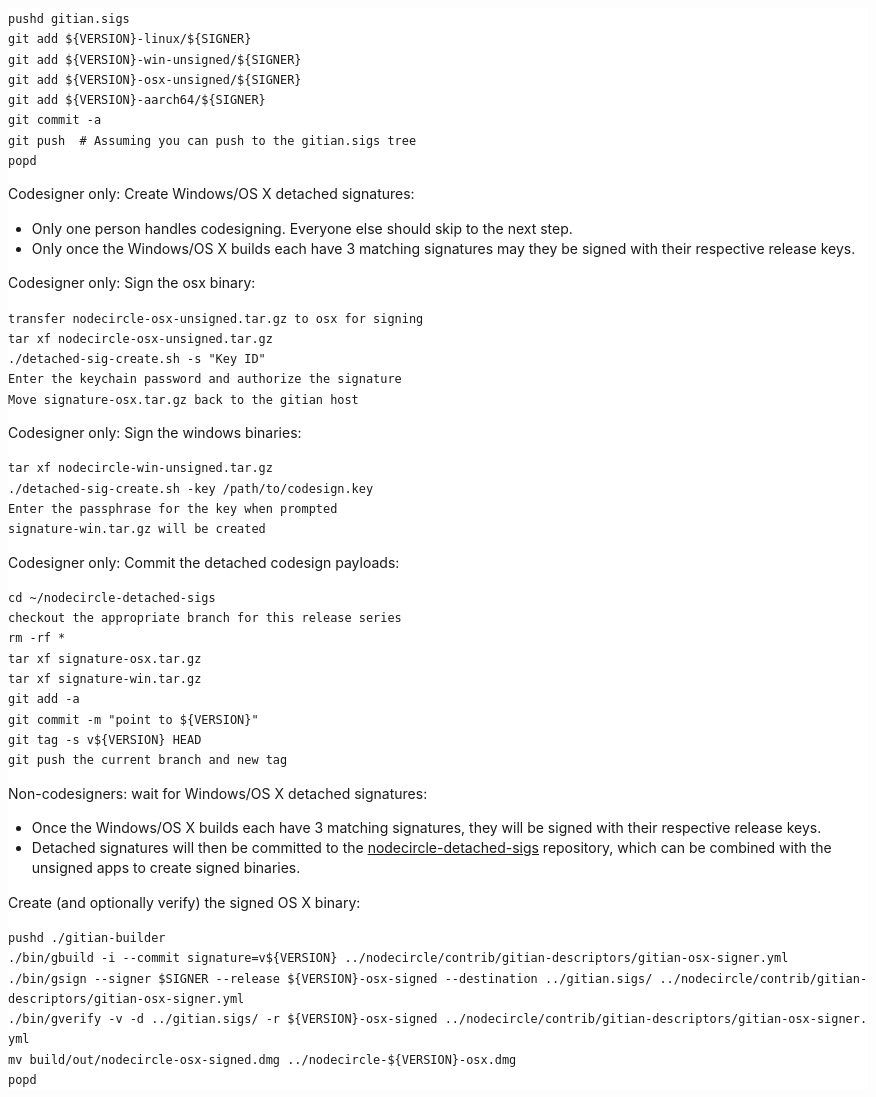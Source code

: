     pushd gitian.sigs
    git add ${VERSION}-linux/${SIGNER}
    git add ${VERSION}-win-unsigned/${SIGNER}
    git add ${VERSION}-osx-unsigned/${SIGNER}
    git add ${VERSION}-aarch64/${SIGNER}
    git commit -a
    git push  # Assuming you can push to the gitian.sigs tree
    popd

Codesigner only: Create Windows/OS X detached signatures:
- Only one person handles codesigning. Everyone else should skip to the next step.
- Only once the Windows/OS X builds each have 3 matching signatures may they be signed with their respective release keys.

Codesigner only: Sign the osx binary:

    transfer nodecircle-osx-unsigned.tar.gz to osx for signing
    tar xf nodecircle-osx-unsigned.tar.gz
    ./detached-sig-create.sh -s "Key ID"
    Enter the keychain password and authorize the signature
    Move signature-osx.tar.gz back to the gitian host

Codesigner only: Sign the windows binaries:

    tar xf nodecircle-win-unsigned.tar.gz
    ./detached-sig-create.sh -key /path/to/codesign.key
    Enter the passphrase for the key when prompted
    signature-win.tar.gz will be created

Codesigner only: Commit the detached codesign payloads:

    cd ~/nodecircle-detached-sigs
    checkout the appropriate branch for this release series
    rm -rf *
    tar xf signature-osx.tar.gz
    tar xf signature-win.tar.gz
    git add -a
    git commit -m "point to ${VERSION}"
    git tag -s v${VERSION} HEAD
    git push the current branch and new tag

Non-codesigners: wait for Windows/OS X detached signatures:

- Once the Windows/OS X builds each have 3 matching signatures, they will be signed with their respective release keys.
- Detached signatures will then be committed to the [nodecircle-detached-sigs](https://github.com/nodecircle/nodecircle-detached-sigs) repository, which can be combined with the unsigned apps to create signed binaries.

Create (and optionally verify) the signed OS X binary:

    pushd ./gitian-builder
    ./bin/gbuild -i --commit signature=v${VERSION} ../nodecircle/contrib/gitian-descriptors/gitian-osx-signer.yml
    ./bin/gsign --signer $SIGNER --release ${VERSION}-osx-signed --destination ../gitian.sigs/ ../nodecircle/contrib/gitian-descriptors/gitian-osx-signer.yml
    ./bin/gverify -v -d ../gitian.sigs/ -r ${VERSION}-osx-signed ../nodecircle/contrib/gitian-descriptors/gitian-osx-signer.yml
    mv build/out/nodecircle-osx-signed.dmg ../nodecircle-${VERSION}-osx.dmg
    popd

